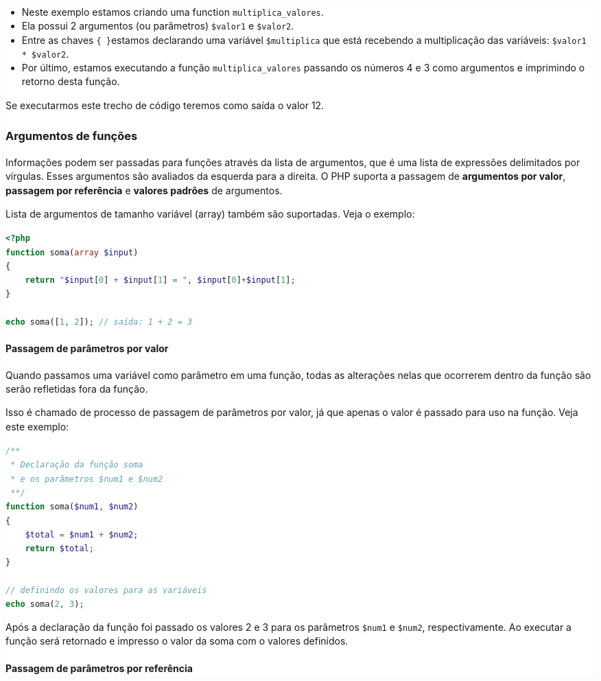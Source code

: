 * Neste exemplo estamos criando uma function `multiplica_valores`.
* Ela possui 2 argumentos (ou parâmetros) `$valor1` e `$valor2`.
* Entre as chaves `{ }`estamos declarando uma variável `$multiplica` que está recebendo a multiplicação das variáveis: `$valor1 * $valor2`.
* Por último, estamos executando a função `multiplica_valores` passando os números 4 e 3 como argumentos e imprimindo o retorno desta função.

Se executarmos este trecho de código teremos como saída o valor 12.

### Argumentos de funções

Informações podem ser passadas para funções através da lista de argumentos, que é uma lista de expressões delimitados por vírgulas. Esses argumentos são avaliados da esquerda para a direita.
O PHP suporta a passagem de **argumentos por valor**, **passagem por referência** e **valores padrões** de argumentos.

Lista de argumentos de tamanho variável (array) também são suportadas. Veja o exemplo:

```php
<?php
function soma(array $input)
{
    return "$input[0] + $input[1] = ", $input[0]+$input[1];
}

echo soma([1, 2]); // saída: 1 + 2 = 3
```

#### Passagem de parâmetros por valor

Quando passamos uma variável como parâmetro em uma função, todas as alterações nelas que ocorrerem dentro da função são serão refletidas fora da função.

Isso é chamado de processo de passagem de parâmetros por valor, já que apenas o valor é passado para uso na função. Veja este exemplo:

```php
/**
 * Declaração da função soma 
 * e os parâmetros $num1 e $num2
 **/
function soma($num1, $num2)
{
    $total = $num1 + $num2;
    return $total;
}

// definindo os valores para as variáveis
echo soma(2, 3);
```

Após a declaração da função foi passado os valores 2 e 3 para os parâmetros `$num1` e `$num2`, respectivamente. Ao executar a função será retornado e impresso o valor da soma com o valores definidos.

#### Passagem de parâmetros por referência
